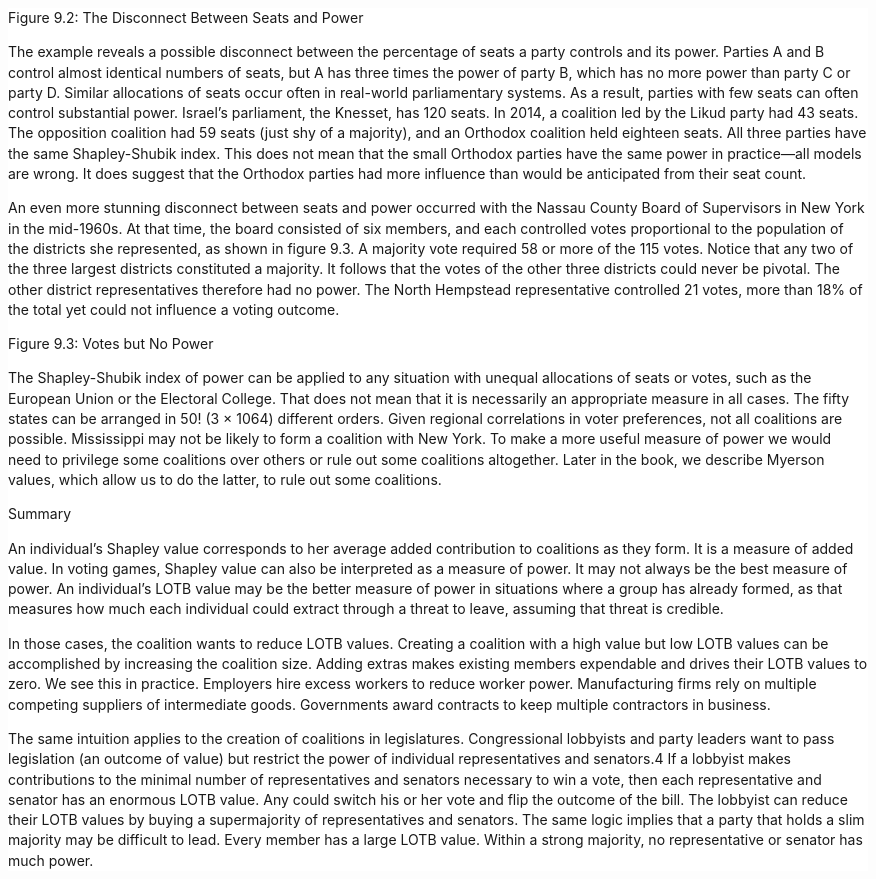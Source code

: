 



Figure 9.2: The Disconnect Between Seats and Power

The example reveals a possible disconnect between the percentage of seats a party controls and its power. Parties A and B control almost identical numbers of seats, but A has three times the power of party B, which has no more power than party C or party D. Similar allocations of seats occur often in real-world parliamentary systems. As a result, parties with few seats can often control substantial power. Israel’s parliament, the Knesset, has 120 seats. In 2014, a coalition led by the Likud party had 43 seats. The opposition coalition had 59 seats (just shy of a majority), and an Orthodox coalition held eighteen seats. All three parties have the same Shapley-Shubik index. This does not mean that the small Orthodox parties have the same power in practice—all models are wrong. It does suggest that the Orthodox parties had more influence than would be anticipated from their seat count.

An even more stunning disconnect between seats and power occurred with the Nassau County Board of Supervisors in New York in the mid-1960s. At that time, the board consisted of six members, and each controlled votes proportional to the population of the districts she represented, as shown in figure 9.3. A majority vote required 58 or more of the 115 votes. Notice that any two of the three largest districts constituted a majority. It follows that the votes of the other three districts could never be pivotal. The other district representatives therefore had no power. The North Hempstead representative controlled 21 votes, more than 18% of the total yet could not influence a voting outcome.





Figure 9.3: Votes but No Power

The Shapley-Shubik index of power can be applied to any situation with unequal allocations of seats or votes, such as the European Union or the Electoral College. That does not mean that it is necessarily an appropriate measure in all cases. The fifty states can be arranged in 50! (3 × 1064) different orders. Given regional correlations in voter preferences, not all coalitions are possible. Mississippi may not be likely to form a coalition with New York. To make a more useful measure of power we would need to privilege some coalitions over others or rule out some coalitions altogether. Later in the book, we describe Myerson values, which allow us to do the latter, to rule out some coalitions.





Summary


An individual’s Shapley value corresponds to her average added contribution to coalitions as they form. It is a measure of added value. In voting games, Shapley value can also be interpreted as a measure of power. It may not always be the best measure of power. An individual’s LOTB value may be the better measure of power in situations where a group has already formed, as that measures how much each individual could extract through a threat to leave, assuming that threat is credible.

In those cases, the coalition wants to reduce LOTB values. Creating a coalition with a high value but low LOTB values can be accomplished by increasing the coalition size. Adding extras makes existing members expendable and drives their LOTB values to zero. We see this in practice. Employers hire excess workers to reduce worker power. Manufacturing firms rely on multiple competing suppliers of intermediate goods. Governments award contracts to keep multiple contractors in business.

The same intuition applies to the creation of coalitions in legislatures. Congressional lobbyists and party leaders want to pass legislation (an outcome of value) but restrict the power of individual representatives and senators.4 If a lobbyist makes contributions to the minimal number of representatives and senators necessary to win a vote, then each representative and senator has an enormous LOTB value. Any could switch his or her vote and flip the outcome of the bill. The lobbyist can reduce their LOTB values by buying a supermajority of representatives and senators. The same logic implies that a party that holds a slim majority may be difficult to lead. Every member has a large LOTB value. Within a strong majority, no representative or senator has much power.
